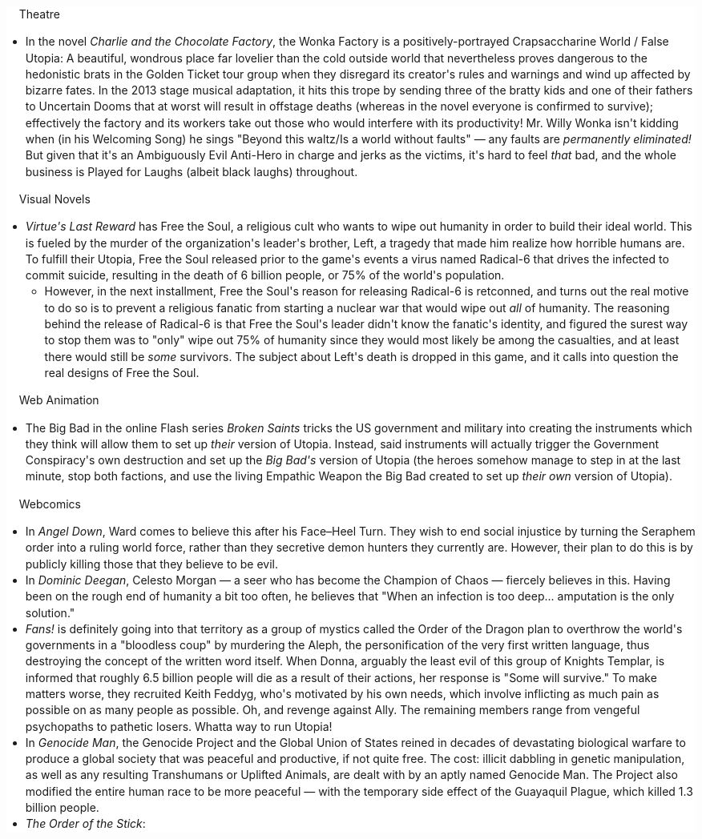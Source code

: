     Theatre 

-   In the novel _Charlie and the Chocolate Factory_, the Wonka Factory is a positively-portrayed Crapsaccharine World / False Utopia: A beautiful, wondrous place far lovelier than the cold outside world that nevertheless proves dangerous to the hedonistic brats in the Golden Ticket tour group when they disregard its creator's rules and warnings and wind up affected by bizarre fates. In the 2013 stage musical adaptation, it hits this trope by sending three of the bratty kids and one of their fathers to Uncertain Dooms that at worst will result in offstage deaths (whereas in the novel everyone is confirmed to survive); effectively the factory and its workers take out those who would interfere with its productivity! Mr. Willy Wonka isn't kidding when (in his Welcoming Song) he sings "Beyond this waltz/Is a world without faults" — any faults are _permanently eliminated!_ But given that it's an Ambiguously Evil Anti-Hero in charge and jerks as the victims, it's hard to feel _that_ bad, and the whole business is Played for Laughs (albeit black laughs) throughout.

    Visual Novels 

-   _Virtue's Last Reward_ has Free the Soul, a religious cult who wants to wipe out humanity in order to build their ideal world. This is fueled by the murder of the organization's leader's brother, Left, a tragedy that made him realize how horrible humans are. To fulfill their Utopia, Free the Soul released prior to the game's events a virus named Radical-6 that drives the infected to commit suicide, resulting in the death of 6 billion people, or 75% of the world's population.
    -   However, in the next installment, Free the Soul's reason for releasing Radical-6 is retconned, and turns out the real motive to do so is to prevent a religious fanatic from starting a nuclear war that would wipe out _all_ of humanity. The reasoning behind the release of Radical-6 is that Free the Soul's leader didn't know the fanatic's identity, and figured the surest way to stop them was to "only" wipe out 75% of humanity since they would most likely be among the casualties, and at least there would still be _some_ survivors. The subject about Left's death is dropped in this game, and it calls into question the real designs of Free the Soul.

    Web Animation 

-   The Big Bad in the online Flash series _Broken Saints_ tricks the US government and military into creating the instruments which they think will allow them to set up _their_ version of Utopia. Instead, said instruments will actually trigger the Government Conspiracy's own destruction and set up the _Big Bad's_ version of Utopia (the heroes somehow manage to step in at the last minute, stop both factions, and use the living Empathic Weapon the Big Bad created to set up _their own_ version of Utopia).

    Webcomics 

-   In _Angel Down_, Ward comes to believe this after his Face–Heel Turn. They wish to end social injustice by turning the Seraphem order into a ruling world force, rather than they secretive demon hunters they currently are. However, their plan to do this is by publicly killing those that they believe to be evil.
-   In _Dominic Deegan_, Celesto Morgan — a seer who has become the Champion of Chaos — fiercely believes in this. Having been on the rough end of humanity a bit too often, he believes that "When an infection is too deep... amputation is the only solution."
-   _Fans!_ is definitely going into that territory as a group of mystics called the Order of the Dragon plan to overthrow the world's governments in a "bloodless coup" by murdering the Aleph, the personification of the very first written language, thus destroying the concept of the written word itself. When Donna, arguably the least evil of this group of Knights Templar, is informed that roughly 6.5 billion people will die as a result of their actions, her response is "Some will survive." To make matters worse, they recruited Keith Feddyg, who's motivated by his own needs, which involve inflicting as much pain as possible on as many people as possible. Oh, and revenge against Ally. The remaining members range from vengeful psychopaths to pathetic losers. Whatta way to run Utopia!
-   In _Genocide Man_, the Genocide Project and the Global Union of States reined in decades of devastating biological warfare to produce a global society that was peaceful and productive, if not quite free. The cost: illicit dabbling in genetic manipulation, as well as any resulting Transhumans or Uplifted Animals, are dealt with by an aptly named Genocide Man. The Project also modified the entire human race to be more peaceful — with the temporary side effect of the Guayaquil Plague, which killed 1.3 billion people.
-   _The Order of the Stick_: